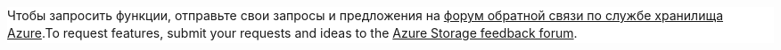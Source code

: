 <span data-ttu-id="4f10a-264">Чтобы запросить функции, отправьте свои запросы и предложения на [форум обратной связи по службе хранилища Azure](https://feedback.azure.com/forums/217298-storage).</span><span class="sxs-lookup"><span data-stu-id="4f10a-264">To request features, submit your requests and ideas to the [Azure Storage feedback forum](https://feedback.azure.com/forums/217298-storage).</span></span>
